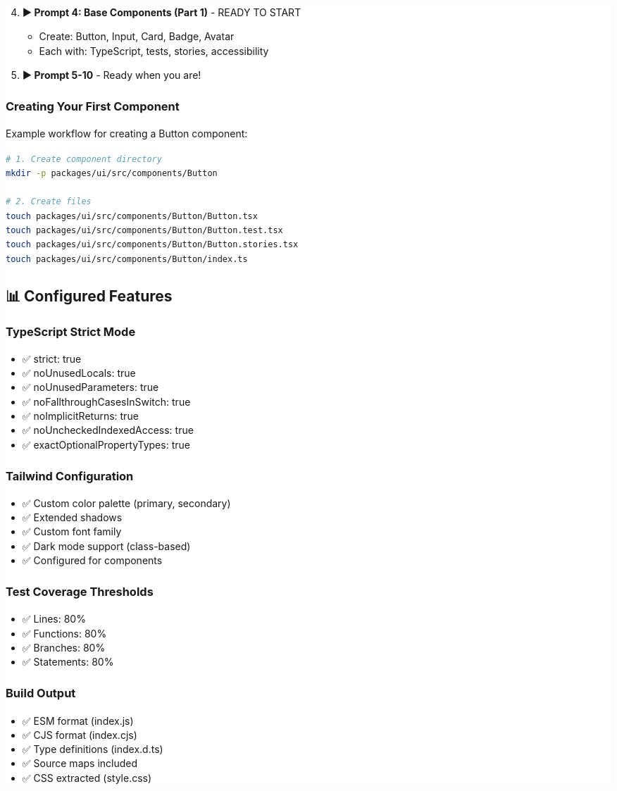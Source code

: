 4. **▶️ Prompt 4: Base Components (Part 1)** - READY TO START
   - Create: Button, Input, Card, Badge, Avatar
   - Each with: TypeScript, tests, stories, accessibility

5. **▶️ Prompt 5-10** - Ready when you are!

### Creating Your First Component

Example workflow for creating a Button component:

```bash
# 1. Create component directory
mkdir -p packages/ui/src/components/Button

# 2. Create files
touch packages/ui/src/components/Button/Button.tsx
touch packages/ui/src/components/Button/Button.test.tsx
touch packages/ui/src/components/Button/Button.stories.tsx
touch packages/ui/src/components/Button/index.ts
```

## 📊 Configured Features

### TypeScript Strict Mode
- ✅ strict: true
- ✅ noUnusedLocals: true
- ✅ noUnusedParameters: true
- ✅ noFallthroughCasesInSwitch: true
- ✅ noImplicitReturns: true
- ✅ noUncheckedIndexedAccess: true
- ✅ exactOptionalPropertyTypes: true

### Tailwind Configuration
- ✅ Custom color palette (primary, secondary)
- ✅ Extended shadows
- ✅ Custom font family
- ✅ Dark mode support (class-based)
- ✅ Configured for components

### Test Coverage Thresholds
- ✅ Lines: 80%
- ✅ Functions: 80%
- ✅ Branches: 80%
- ✅ Statements: 80%

### Build Output
- ✅ ESM format (index.js)
- ✅ CJS format (index.cjs)
- ✅ Type definitions (index.d.ts)
- ✅ Source maps included
- ✅ CSS extracted (style.css)
